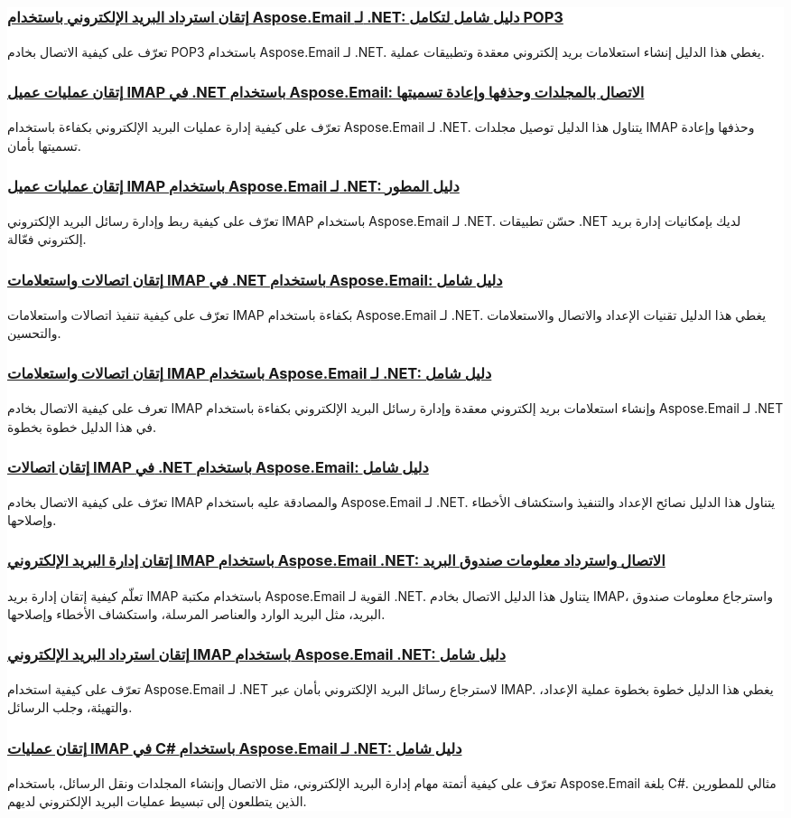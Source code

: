 ### [إتقان استرداد البريد الإلكتروني باستخدام Aspose.Email لـ .NET: دليل شامل لتكامل POP3](./email-retrieval-aspose-dot-net-pop3-integration-guide/)
تعرّف على كيفية الاتصال بخادم POP3 باستخدام Aspose.Email لـ .NET. يغطي هذا الدليل إنشاء استعلامات بريد إلكتروني معقدة وتطبيقات عملية.

### [إتقان عمليات عميل IMAP في .NET باستخدام Aspose.Email: الاتصال بالمجلدات وحذفها وإعادة تسميتها](./master-imap-client-operations-net-aspose-email/)
تعرّف على كيفية إدارة عمليات البريد الإلكتروني بكفاءة باستخدام Aspose.Email لـ .NET. يتناول هذا الدليل توصيل مجلدات IMAP وحذفها وإعادة تسميتها بأمان.

### [إتقان عمليات عميل IMAP باستخدام Aspose.Email لـ .NET: دليل المطور](./master-imap-aspose-email-net-developer-guide/)
تعرّف على كيفية ربط وإدارة رسائل البريد الإلكتروني IMAP باستخدام Aspose.Email لـ .NET. حسّن تطبيقات .NET لديك بإمكانيات إدارة بريد إلكتروني فعّالة.

### [إتقان اتصالات واستعلامات IMAP في .NET باستخدام Aspose.Email: دليل شامل](./implement-aspose-email-imap-connections-queries-dotnet/)
تعرّف على كيفية تنفيذ اتصالات واستعلامات IMAP بكفاءة باستخدام Aspose.Email لـ .NET. يغطي هذا الدليل تقنيات الإعداد والاتصال والاستعلامات والتحسين.

### [إتقان اتصالات واستعلامات IMAP باستخدام Aspose.Email لـ .NET: دليل شامل](./master-imap-connections-aspose-email-dotnet/)
تعرف على كيفية الاتصال بخادم IMAP وإنشاء استعلامات بريد إلكتروني معقدة وإدارة رسائل البريد الإلكتروني بكفاءة باستخدام Aspose.Email لـ .NET في هذا الدليل خطوة بخطوة.

### [إتقان اتصالات IMAP في .NET باستخدام Aspose.Email: دليل شامل](./mastering-imap-connections-dotnet-aspose-email/)
تعرّف على كيفية الاتصال بخادم IMAP والمصادقة عليه باستخدام Aspose.Email لـ .NET. يتناول هذا الدليل نصائح الإعداد والتنفيذ واستكشاف الأخطاء وإصلاحها.

### [إتقان إدارة البريد الإلكتروني IMAP باستخدام Aspose.Email .NET: الاتصال واسترداد معلومات صندوق البريد](./imap-email-management-aspose-net/)
تعلّم كيفية إتقان إدارة بريد IMAP باستخدام مكتبة Aspose.Email القوية لـ .NET. يتناول هذا الدليل الاتصال بخادم IMAP، واسترجاع معلومات صندوق البريد، مثل البريد الوارد والعناصر المرسلة، واستكشاف الأخطاء وإصلاحها.

### [إتقان استرداد البريد الإلكتروني IMAP باستخدام Aspose.Email .NET: دليل شامل](./master-imap-email-retrieval-aspose-dotnet-guide/)
تعرّف على كيفية استخدام Aspose.Email لـ .NET لاسترجاع رسائل البريد الإلكتروني بأمان عبر IMAP. يغطي هذا الدليل خطوة بخطوة عملية الإعداد، والتهيئة، وجلب الرسائل.

### [إتقان عمليات IMAP في C# باستخدام Aspose.Email لـ .NET: دليل شامل](./master-imap-operations-csharp-aspose-email-net/)
تعرّف على كيفية أتمتة مهام إدارة البريد الإلكتروني، مثل الاتصال وإنشاء المجلدات ونقل الرسائل، باستخدام Aspose.Email بلغة C#. مثالي للمطورين الذين يتطلعون إلى تبسيط عمليات البريد الإلكتروني لديهم.
